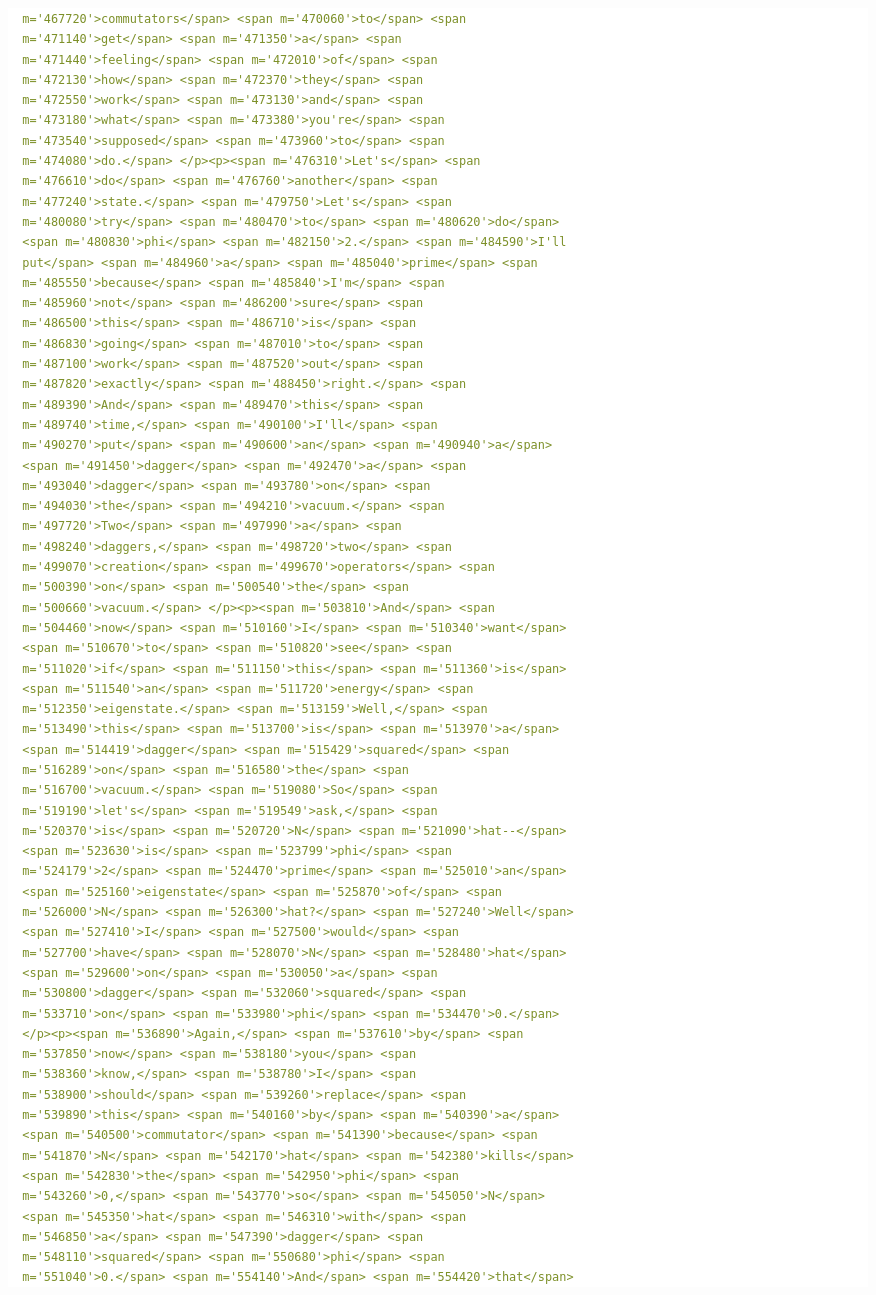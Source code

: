 ```yaml
  m='467720'>commutators</span> <span m='470060'>to</span> <span
  m='471140'>get</span> <span m='471350'>a</span> <span
  m='471440'>feeling</span> <span m='472010'>of</span> <span
  m='472130'>how</span> <span m='472370'>they</span> <span
  m='472550'>work</span> <span m='473130'>and</span> <span
  m='473180'>what</span> <span m='473380'>you're</span> <span
  m='473540'>supposed</span> <span m='473960'>to</span> <span
  m='474080'>do.</span> </p><p><span m='476310'>Let's</span> <span
  m='476610'>do</span> <span m='476760'>another</span> <span
  m='477240'>state.</span> <span m='479750'>Let's</span> <span
  m='480080'>try</span> <span m='480470'>to</span> <span m='480620'>do</span>
  <span m='480830'>phi</span> <span m='482150'>2.</span> <span m='484590'>I'll
  put</span> <span m='484960'>a</span> <span m='485040'>prime</span> <span
  m='485550'>because</span> <span m='485840'>I'm</span> <span
  m='485960'>not</span> <span m='486200'>sure</span> <span
  m='486500'>this</span> <span m='486710'>is</span> <span
  m='486830'>going</span> <span m='487010'>to</span> <span
  m='487100'>work</span> <span m='487520'>out</span> <span
  m='487820'>exactly</span> <span m='488450'>right.</span> <span
  m='489390'>And</span> <span m='489470'>this</span> <span
  m='489740'>time,</span> <span m='490100'>I'll</span> <span
  m='490270'>put</span> <span m='490600'>an</span> <span m='490940'>a</span>
  <span m='491450'>dagger</span> <span m='492470'>a</span> <span
  m='493040'>dagger</span> <span m='493780'>on</span> <span
  m='494030'>the</span> <span m='494210'>vacuum.</span> <span
  m='497720'>Two</span> <span m='497990'>a</span> <span
  m='498240'>daggers,</span> <span m='498720'>two</span> <span
  m='499070'>creation</span> <span m='499670'>operators</span> <span
  m='500390'>on</span> <span m='500540'>the</span> <span
  m='500660'>vacuum.</span> </p><p><span m='503810'>And</span> <span
  m='504460'>now</span> <span m='510160'>I</span> <span m='510340'>want</span>
  <span m='510670'>to</span> <span m='510820'>see</span> <span
  m='511020'>if</span> <span m='511150'>this</span> <span m='511360'>is</span>
  <span m='511540'>an</span> <span m='511720'>energy</span> <span
  m='512350'>eigenstate.</span> <span m='513159'>Well,</span> <span
  m='513490'>this</span> <span m='513700'>is</span> <span m='513970'>a</span>
  <span m='514419'>dagger</span> <span m='515429'>squared</span> <span
  m='516289'>on</span> <span m='516580'>the</span> <span
  m='516700'>vacuum.</span> <span m='519080'>So</span> <span
  m='519190'>let's</span> <span m='519549'>ask,</span> <span
  m='520370'>is</span> <span m='520720'>N</span> <span m='521090'>hat--</span>
  <span m='523630'>is</span> <span m='523799'>phi</span> <span
  m='524179'>2</span> <span m='524470'>prime</span> <span m='525010'>an</span>
  <span m='525160'>eigenstate</span> <span m='525870'>of</span> <span
  m='526000'>N</span> <span m='526300'>hat?</span> <span m='527240'>Well</span>
  <span m='527410'>I</span> <span m='527500'>would</span> <span
  m='527700'>have</span> <span m='528070'>N</span> <span m='528480'>hat</span>
  <span m='529600'>on</span> <span m='530050'>a</span> <span
  m='530800'>dagger</span> <span m='532060'>squared</span> <span
  m='533710'>on</span> <span m='533980'>phi</span> <span m='534470'>0.</span>
  </p><p><span m='536890'>Again,</span> <span m='537610'>by</span> <span
  m='537850'>now</span> <span m='538180'>you</span> <span
  m='538360'>know,</span> <span m='538780'>I</span> <span
  m='538900'>should</span> <span m='539260'>replace</span> <span
  m='539890'>this</span> <span m='540160'>by</span> <span m='540390'>a</span>
  <span m='540500'>commutator</span> <span m='541390'>because</span> <span
  m='541870'>N</span> <span m='542170'>hat</span> <span m='542380'>kills</span>
  <span m='542830'>the</span> <span m='542950'>phi</span> <span
  m='543260'>0,</span> <span m='543770'>so</span> <span m='545050'>N</span>
  <span m='545350'>hat</span> <span m='546310'>with</span> <span
  m='546850'>a</span> <span m='547390'>dagger</span> <span
  m='548110'>squared</span> <span m='550680'>phi</span> <span
  m='551040'>0.</span> <span m='554140'>And</span> <span m='554420'>that</span>
```